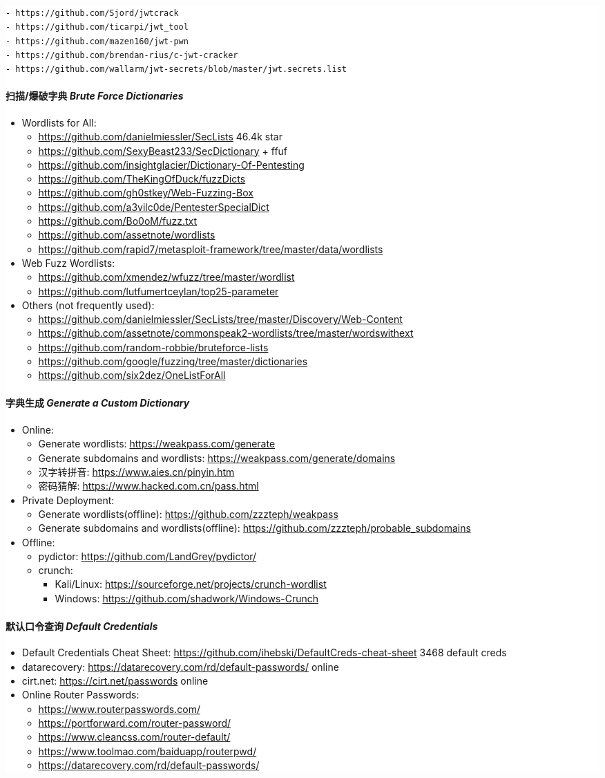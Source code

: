 	- https://github.com/Sjord/jwtcrack
	- https://github.com/ticarpi/jwt_tool
	- https://github.com/mazen160/jwt-pwn
	- https://github.com/brendan-rius/c-jwt-cracker
	- https://github.com/wallarm/jwt-secrets/blob/master/jwt.secrets.list

#### 扫描/爆破字典 _Brute Force Dictionaries_

- Wordlists for All:
	- https://github.com/danielmiessler/SecLists 46.4k star
	- https://github.com/SexyBeast233/SecDictionary + ffuf
	- https://github.com/insightglacier/Dictionary-Of-Pentesting
	- https://github.com/TheKingOfDuck/fuzzDicts
	- https://github.com/gh0stkey/Web-Fuzzing-Box
	- https://github.com/a3vilc0de/PentesterSpecialDict
	- https://github.com/Bo0oM/fuzz.txt
	- https://github.com/assetnote/wordlists
	- https://github.com/rapid7/metasploit-framework/tree/master/data/wordlists
- Web Fuzz Wordlists:
	- https://github.com/xmendez/wfuzz/tree/master/wordlist
	- https://github.com/lutfumertceylan/top25-parameter
- Others (not frequently used):
	- https://github.com/danielmiessler/SecLists/tree/master/Discovery/Web-Content
	- https://github.com/assetnote/commonspeak2-wordlists/tree/master/wordswithext
	- https://github.com/random-robbie/bruteforce-lists
	- https://github.com/google/fuzzing/tree/master/dictionaries
	- https://github.com/six2dez/OneListForAll

#### 字典生成 _Generate a Custom Dictionary_

- Online:
	- Generate wordlists: https://weakpass.com/generate
	- Generate subdomains and wordlists: https://weakpass.com/generate/domains
	- 汉字转拼音: https://www.aies.cn/pinyin.htm
	- 密码猜解: https://www.hacked.com.cn/pass.html
- Private Deployment:
	- Generate wordlists(offline): https://github.com/zzzteph/weakpass
	- Generate subdomains and wordlists(offline): https://github.com/zzzteph/probable_subdomains
- Offline:
	- pydictor: https://github.com/LandGrey/pydictor/
	- crunch:
		- Kali/Linux: https://sourceforge.net/projects/crunch-wordlist
		- Windows: https://github.com/shadwork/Windows-Crunch

#### 默认口令查询 _Default Credentials_

- Default Credentials Cheat Sheet: https://github.com/ihebski/DefaultCreds-cheat-sheet 3468 default creds
- datarecovery: https://datarecovery.com/rd/default-passwords/ online
- cirt.net: https://cirt.net/passwords online
- Online Router Passwords:
  - https://www.routerpasswords.com/
  - https://portforward.com/router-password/
  - https://www.cleancss.com/router-default/
  - https://www.toolmao.com/baiduapp/routerpwd/
  - https://datarecovery.com/rd/default-passwords/
